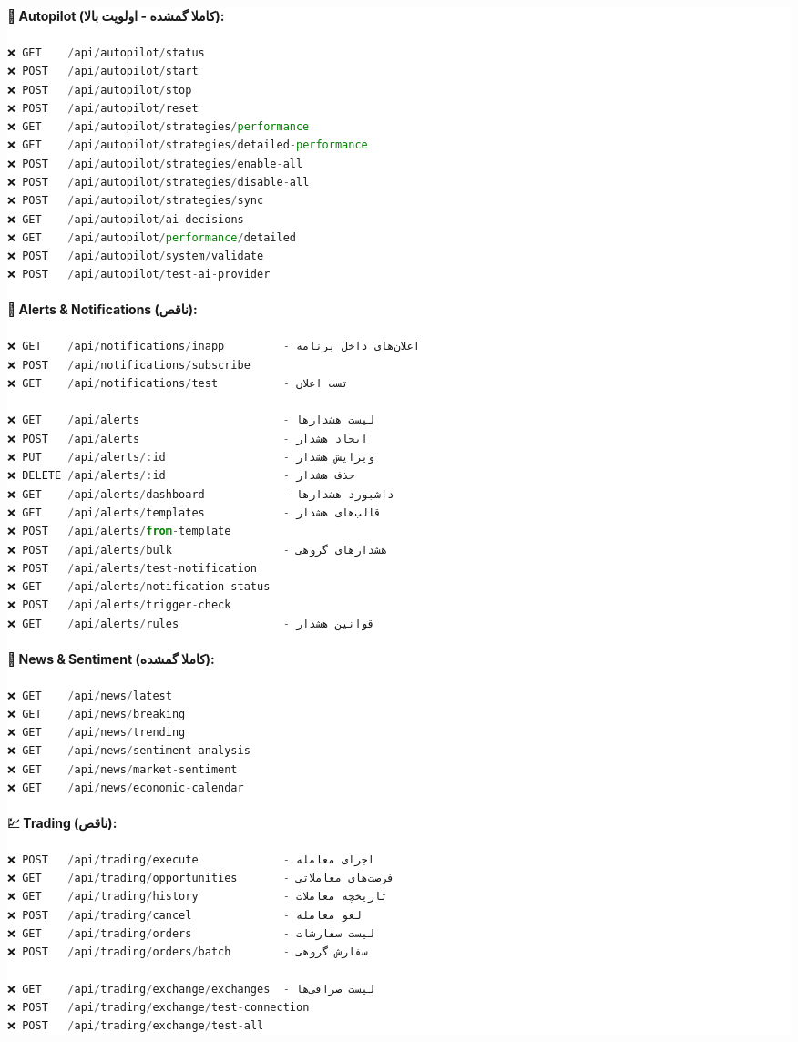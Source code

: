 #### 🚀 Autopilot (کاملا گمشده - اولویت بالا):
```javascript
❌ GET    /api/autopilot/status
❌ POST   /api/autopilot/start
❌ POST   /api/autopilot/stop
❌ POST   /api/autopilot/reset
❌ GET    /api/autopilot/strategies/performance
❌ GET    /api/autopilot/strategies/detailed-performance
❌ POST   /api/autopilot/strategies/enable-all
❌ POST   /api/autopilot/strategies/disable-all
❌ POST   /api/autopilot/strategies/sync
❌ GET    /api/autopilot/ai-decisions
❌ GET    /api/autopilot/performance/detailed
❌ POST   /api/autopilot/system/validate
❌ POST   /api/autopilot/test-ai-provider
```

#### 🔔 Alerts & Notifications (ناقص):
```javascript
❌ GET    /api/notifications/inapp         - اعلان‌های داخل برنامه
❌ POST   /api/notifications/subscribe
❌ GET    /api/notifications/test          - تست اعلان

❌ GET    /api/alerts                      - لیست هشدارها
❌ POST   /api/alerts                      - ایجاد هشدار
❌ PUT    /api/alerts/:id                  - ویرایش هشدار
❌ DELETE /api/alerts/:id                  - حذف هشدار
❌ GET    /api/alerts/dashboard            - داشبورد هشدارها
❌ GET    /api/alerts/templates            - قالب‌های هشدار
❌ POST   /api/alerts/from-template
❌ POST   /api/alerts/bulk                 - هشدارهای گروهی
❌ POST   /api/alerts/test-notification
❌ GET    /api/alerts/notification-status
❌ POST   /api/alerts/trigger-check
❌ GET    /api/alerts/rules                - قوانین هشدار
```

#### 📰 News & Sentiment (کاملا گمشده):
```javascript
❌ GET    /api/news/latest
❌ GET    /api/news/breaking
❌ GET    /api/news/trending
❌ GET    /api/news/sentiment-analysis
❌ GET    /api/news/market-sentiment
❌ GET    /api/news/economic-calendar
```

#### 💹 Trading (ناقص):
```javascript
❌ POST   /api/trading/execute             - اجرای معامله
❌ GET    /api/trading/opportunities       - فرصت‌های معاملاتی
❌ GET    /api/trading/history             - تاریخچه معاملات
❌ POST   /api/trading/cancel              - لغو معامله
❌ GET    /api/trading/orders              - لیست سفارشات
❌ POST   /api/trading/orders/batch        - سفارش گروهی

❌ GET    /api/trading/exchange/exchanges  - لیست صرافی‌ها
❌ POST   /api/trading/exchange/test-connection
❌ POST   /api/trading/exchange/test-all
```
